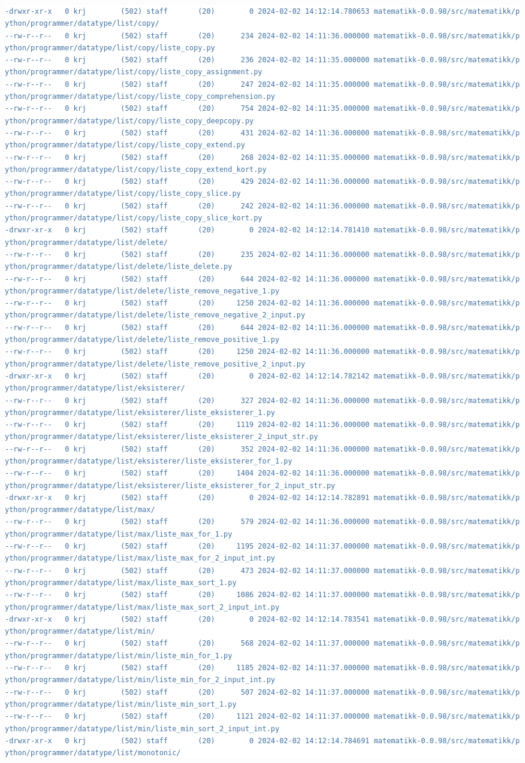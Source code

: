 ```diff
-drwxr-xr-x   0 krj        (502) staff       (20)        0 2024-02-02 14:12:14.780653 matematikk-0.0.98/src/matematikk/python/programmer/datatype/list/copy/
--rw-r--r--   0 krj        (502) staff       (20)      234 2024-02-02 14:11:36.000000 matematikk-0.0.98/src/matematikk/python/programmer/datatype/list/copy/liste_copy.py
--rw-r--r--   0 krj        (502) staff       (20)      236 2024-02-02 14:11:35.000000 matematikk-0.0.98/src/matematikk/python/programmer/datatype/list/copy/liste_copy_assignment.py
--rw-r--r--   0 krj        (502) staff       (20)      247 2024-02-02 14:11:35.000000 matematikk-0.0.98/src/matematikk/python/programmer/datatype/list/copy/liste_copy_comprehension.py
--rw-r--r--   0 krj        (502) staff       (20)      754 2024-02-02 14:11:35.000000 matematikk-0.0.98/src/matematikk/python/programmer/datatype/list/copy/liste_copy_deepcopy.py
--rw-r--r--   0 krj        (502) staff       (20)      431 2024-02-02 14:11:36.000000 matematikk-0.0.98/src/matematikk/python/programmer/datatype/list/copy/liste_copy_extend.py
--rw-r--r--   0 krj        (502) staff       (20)      268 2024-02-02 14:11:35.000000 matematikk-0.0.98/src/matematikk/python/programmer/datatype/list/copy/liste_copy_extend_kort.py
--rw-r--r--   0 krj        (502) staff       (20)      429 2024-02-02 14:11:36.000000 matematikk-0.0.98/src/matematikk/python/programmer/datatype/list/copy/liste_copy_slice.py
--rw-r--r--   0 krj        (502) staff       (20)      242 2024-02-02 14:11:36.000000 matematikk-0.0.98/src/matematikk/python/programmer/datatype/list/copy/liste_copy_slice_kort.py
-drwxr-xr-x   0 krj        (502) staff       (20)        0 2024-02-02 14:12:14.781410 matematikk-0.0.98/src/matematikk/python/programmer/datatype/list/delete/
--rw-r--r--   0 krj        (502) staff       (20)      235 2024-02-02 14:11:36.000000 matematikk-0.0.98/src/matematikk/python/programmer/datatype/list/delete/liste_delete.py
--rw-r--r--   0 krj        (502) staff       (20)      644 2024-02-02 14:11:36.000000 matematikk-0.0.98/src/matematikk/python/programmer/datatype/list/delete/liste_remove_negative_1.py
--rw-r--r--   0 krj        (502) staff       (20)     1250 2024-02-02 14:11:36.000000 matematikk-0.0.98/src/matematikk/python/programmer/datatype/list/delete/liste_remove_negative_2_input.py
--rw-r--r--   0 krj        (502) staff       (20)      644 2024-02-02 14:11:36.000000 matematikk-0.0.98/src/matematikk/python/programmer/datatype/list/delete/liste_remove_positive_1.py
--rw-r--r--   0 krj        (502) staff       (20)     1250 2024-02-02 14:11:36.000000 matematikk-0.0.98/src/matematikk/python/programmer/datatype/list/delete/liste_remove_positive_2_input.py
-drwxr-xr-x   0 krj        (502) staff       (20)        0 2024-02-02 14:12:14.782142 matematikk-0.0.98/src/matematikk/python/programmer/datatype/list/eksisterer/
--rw-r--r--   0 krj        (502) staff       (20)      327 2024-02-02 14:11:36.000000 matematikk-0.0.98/src/matematikk/python/programmer/datatype/list/eksisterer/liste_eksisterer_1.py
--rw-r--r--   0 krj        (502) staff       (20)     1119 2024-02-02 14:11:36.000000 matematikk-0.0.98/src/matematikk/python/programmer/datatype/list/eksisterer/liste_eksisterer_2_input_str.py
--rw-r--r--   0 krj        (502) staff       (20)      352 2024-02-02 14:11:36.000000 matematikk-0.0.98/src/matematikk/python/programmer/datatype/list/eksisterer/liste_eksisterer_for_1.py
--rw-r--r--   0 krj        (502) staff       (20)     1404 2024-02-02 14:11:36.000000 matematikk-0.0.98/src/matematikk/python/programmer/datatype/list/eksisterer/liste_eksisterer_for_2_input_str.py
-drwxr-xr-x   0 krj        (502) staff       (20)        0 2024-02-02 14:12:14.782891 matematikk-0.0.98/src/matematikk/python/programmer/datatype/list/max/
--rw-r--r--   0 krj        (502) staff       (20)      579 2024-02-02 14:11:36.000000 matematikk-0.0.98/src/matematikk/python/programmer/datatype/list/max/liste_max_for_1.py
--rw-r--r--   0 krj        (502) staff       (20)     1195 2024-02-02 14:11:37.000000 matematikk-0.0.98/src/matematikk/python/programmer/datatype/list/max/liste_max_for_2_input_int.py
--rw-r--r--   0 krj        (502) staff       (20)      473 2024-02-02 14:11:37.000000 matematikk-0.0.98/src/matematikk/python/programmer/datatype/list/max/liste_max_sort_1.py
--rw-r--r--   0 krj        (502) staff       (20)     1086 2024-02-02 14:11:37.000000 matematikk-0.0.98/src/matematikk/python/programmer/datatype/list/max/liste_max_sort_2_input_int.py
-drwxr-xr-x   0 krj        (502) staff       (20)        0 2024-02-02 14:12:14.783541 matematikk-0.0.98/src/matematikk/python/programmer/datatype/list/min/
--rw-r--r--   0 krj        (502) staff       (20)      568 2024-02-02 14:11:37.000000 matematikk-0.0.98/src/matematikk/python/programmer/datatype/list/min/liste_min_for_1.py
--rw-r--r--   0 krj        (502) staff       (20)     1185 2024-02-02 14:11:37.000000 matematikk-0.0.98/src/matematikk/python/programmer/datatype/list/min/liste_min_for_2_input_int.py
--rw-r--r--   0 krj        (502) staff       (20)      507 2024-02-02 14:11:37.000000 matematikk-0.0.98/src/matematikk/python/programmer/datatype/list/min/liste_min_sort_1.py
--rw-r--r--   0 krj        (502) staff       (20)     1121 2024-02-02 14:11:37.000000 matematikk-0.0.98/src/matematikk/python/programmer/datatype/list/min/liste_min_sort_2_input_int.py
-drwxr-xr-x   0 krj        (502) staff       (20)        0 2024-02-02 14:12:14.784691 matematikk-0.0.98/src/matematikk/python/programmer/datatype/list/monotonic/
```